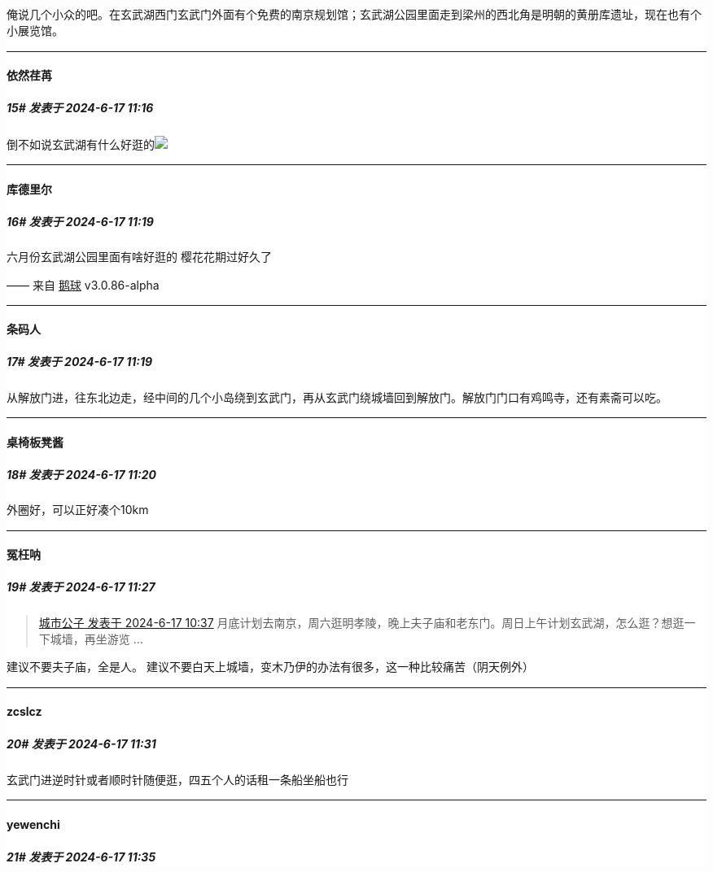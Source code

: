 俺说几个小众的吧。在玄武湖西门玄武门外面有个免费的南京规划馆；玄武湖公园里面走到梁州的西北角是明朝的黄册库遗址，现在也有个小展览馆。

*****

####  依然荏苒  
##### 15#       发表于 2024-6-17 11:16

倒不如说玄武湖有什么好逛的<img src="https://static.saraba1st.com/image/smiley/face2017/093.png" referrerpolicy="no-referrer">

*****

####  库德里尔  
##### 16#       发表于 2024-6-17 11:19

六月份玄武湖公园里面有啥好逛的 樱花花期过好久了

—— 来自 [鹅球](https://www.pgyer.com/xfPejhuq) v3.0.86-alpha

*****

####  条码人  
##### 17#       发表于 2024-6-17 11:19

从解放门进，往东北边走，经中间的几个小岛绕到玄武门，再从玄武门绕城墙回到解放门。解放门门口有鸡鸣寺，还有素斋可以吃。

*****

####  桌椅板凳酱  
##### 18#       发表于 2024-6-17 11:20

外圈好，可以正好凑个10km

*****

####  冤枉呐  
##### 19#       发表于 2024-6-17 11:27

<blockquote><a href="httphttps://bbs.saraba1st.com/2b/forum.php?mod=redirect&amp;goto=findpost&amp;pid=65267213&amp;ptid=2187864" target="_blank">城市公子 发表于 2024-6-17 10:37</a>
月底计划去南京，周六逛明孝陵，晚上夫子庙和老东门。周日上午计划玄武湖，怎么逛？想逛一下城墙，再坐游览 ...</blockquote>
建议不要夫子庙，全是人。
建议不要白天上城墙，变木乃伊的办法有很多，这一种比较痛苦（阴天例外）

*****

####  zcslcz  
##### 20#       发表于 2024-6-17 11:31

玄武门进逆时针或者顺时针随便逛，四五个人的话租一条船坐船也行

*****

####  yewenchi  
##### 21#       发表于 2024-6-17 11:35
